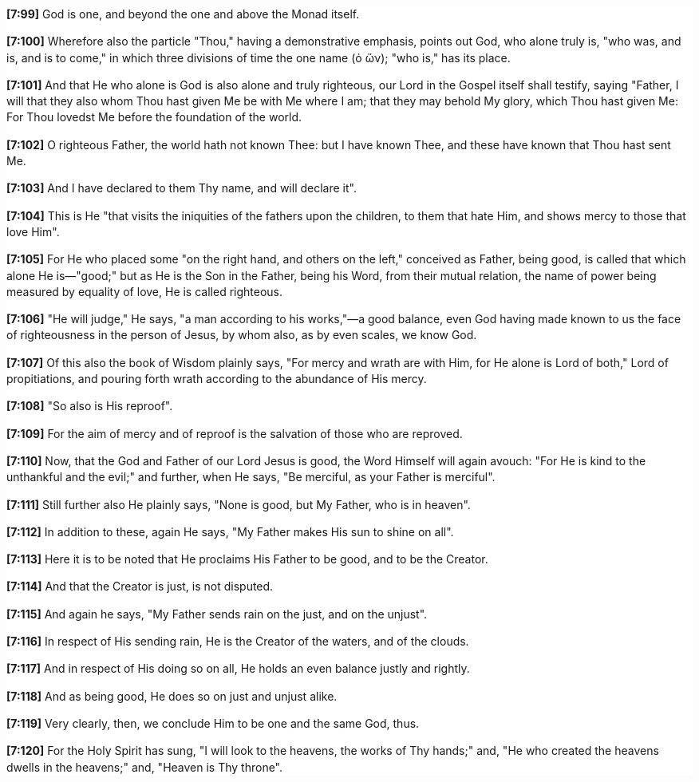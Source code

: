 **[7:99]** God is one, and beyond the one and above the Monad itself.

**[7:100]** Wherefore also the particle "Thou," having a demonstrative emphasis, points out God, who alone truly is, "who was, and is, and is to come," in which three divisions of time the one name (ὀ ὤν); "who is," has its place.

**[7:101]** And that He who alone is God is also alone and truly righteous, our Lord in the Gospel itself shall testify, saying "Father, I will that they also whom Thou hast given Me be with Me where I am; that they may behold My glory, which Thou hast given Me: For Thou lovedst Me before the foundation of the world.

**[7:102]** O righteous Father, the world hath not known Thee: but I have known Thee, and these have known that Thou hast sent Me.

**[7:103]** And I have declared to them Thy name, and will declare it".

**[7:104]** This is He "that visits the iniquities of the fathers upon the children, to them that hate Him, and shows mercy to those that love Him".

**[7:105]** For He who placed some "on the right hand, and others on the left," conceived as Father, being good, is called that which alone He is—"good;" but as He is the Son in the Father, being his Word, from their mutual relation, the name of power being measured by equality of love, He is called righteous.

**[7:106]** "He will judge," He says, "a man according to his works,"—a good balance, even God having made known to us the face of righteousness in the person of Jesus, by whom also, as by even scales, we know God.

**[7:107]** Of this also the book of Wisdom plainly says, "For mercy and wrath are with Him, for He alone is Lord of both," Lord of propitiations, and pouring forth wrath according to the abundance of His mercy.

**[7:108]** "So also is His reproof".

**[7:109]** For the aim of mercy and of reproof is the salvation of those who are reproved.

**[7:110]** Now, that the God and Father of our Lord Jesus is good, the Word Himself will again avouch: "For He is kind to the unthankful and the evil;" and further, when He says, "Be merciful, as your Father is merciful".

**[7:111]** Still further also He plainly says, "None is good, but My Father, who is in heaven".

**[7:112]** In addition to these, again He says, "My Father makes His sun to shine on all".

**[7:113]** Here it is to be noted that He proclaims His Father to be good, and to be the Creator.

**[7:114]** And that the Creator is just, is not disputed.

**[7:115]** And again he says, "My Father sends rain on the just, and on the unjust".

**[7:116]** In respect of His sending rain, He is the Creator of the waters, and of the clouds.

**[7:117]** And in respect of His doing so on all, He holds an even balance justly and rightly.

**[7:118]** And as being good, He does so on just and unjust alike.

**[7:119]** Very clearly, then, we conclude Him to be one and the same God, thus.

**[7:120]** For the Holy Spirit has sung, "I will look to the heavens, the works  of Thy hands;" and, "He who created the heavens dwells in the heavens;" and, "Heaven is Thy throne".
